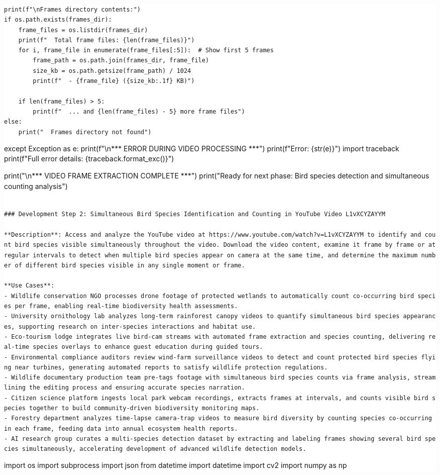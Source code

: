     print(f"\nFrames directory contents:")
    if os.path.exists(frames_dir):
        frame_files = os.listdir(frames_dir)
        print(f"  Total frame files: {len(frame_files)}")
        for i, frame_file in enumerate(frame_files[:5]):  # Show first 5 frames
            frame_path = os.path.join(frames_dir, frame_file)
            size_kb = os.path.getsize(frame_path) / 1024
            print(f"  - {frame_file} ({size_kb:.1f} KB)")
        
        if len(frame_files) > 5:
            print(f"  ... and {len(frame_files) - 5} more frame files")
    else:
        print("  Frames directory not found")
        
except Exception as e:
    print(f"\n*** ERROR DURING VIDEO PROCESSING ***")
    print(f"Error: {str(e)}")
    import traceback
    print(f"Full error details: {traceback.format_exc()}")

print("\n*** VIDEO FRAME EXTRACTION COMPLETE ***")
print("Ready for next phase: Bird species detection and simultaneous counting analysis")
```

### Development Step 2: Simultaneous Bird Species Identification and Counting in YouTube Video L1vXCYZAYYM

**Description**: Access and analyze the YouTube video at https://www.youtube.com/watch?v=L1vXCYZAYYM to identify and count bird species visible simultaneously throughout the video. Download the video content, examine it frame by frame or at regular intervals to detect when multiple bird species appear on camera at the same time, and determine the maximum number of different bird species visible in any single moment or frame.

**Use Cases**:
- Wildlife conservation NGO processes drone footage of protected wetlands to automatically count co-occurring bird species per frame, enabling real-time biodiversity health assessments.
- University ornithology lab analyzes long-term rainforest canopy videos to quantify simultaneous bird species appearances, supporting research on inter-species interactions and habitat use.
- Eco-tourism lodge integrates live bird-cam streams with automated frame extraction and species counting, delivering real-time species overlays to enhance guest education during guided tours.
- Environmental compliance auditors review wind-farm surveillance videos to detect and count protected bird species flying near turbines, generating automated reports to satisfy wildlife protection regulations.
- Wildlife documentary production team pre-tags footage with simultaneous bird species counts via frame analysis, streamlining the editing process and ensuring accurate species narration.
- Citizen science platform ingests local park webcam recordings, extracts frames at intervals, and counts visible bird species together to build community-driven biodiversity monitoring maps.
- Forestry department analyzes time-lapse camera-trap videos to measure bird diversity by counting species co-occurring in each frame, feeding data into annual ecosystem health reports.
- AI research group curates a multi-species detection dataset by extracting and labeling frames showing several bird species simultaneously, accelerating development of advanced wildlife detection models.

```
import os
import subprocess
import json
from datetime import datetime
import cv2
import numpy as np
